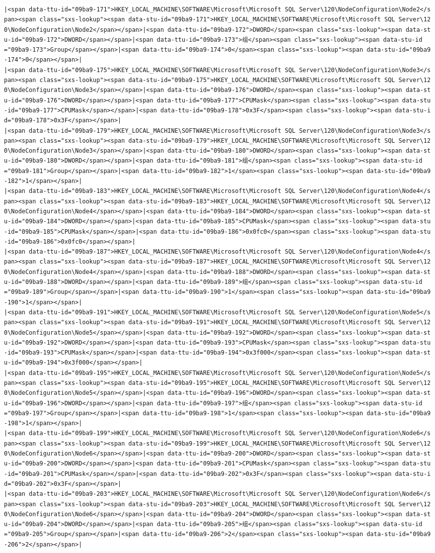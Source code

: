     |<span data-ttu-id="09ba9-171">HKEY_LOCAL_MACHINE\SOFTWARE\Microsoft\Microsoft SQL Server\120\NodeConfiguration\Node2</span><span class="sxs-lookup"><span data-stu-id="09ba9-171">HKEY_LOCAL_MACHINE\SOFTWARE\Microsoft\Microsoft SQL Server\120\NodeConfiguration\Node2</span></span>|<span data-ttu-id="09ba9-172">DWORD</span><span class="sxs-lookup"><span data-stu-id="09ba9-172">DWORD</span></span>|<span data-ttu-id="09ba9-173">组</span><span class="sxs-lookup"><span data-stu-id="09ba9-173">Group</span></span>|<span data-ttu-id="09ba9-174">0</span><span class="sxs-lookup"><span data-stu-id="09ba9-174">0</span></span>|  
    |<span data-ttu-id="09ba9-175">HKEY_LOCAL_MACHINE\SOFTWARE\Microsoft\Microsoft SQL Server\120\NodeConfiguration\Node3</span><span class="sxs-lookup"><span data-stu-id="09ba9-175">HKEY_LOCAL_MACHINE\SOFTWARE\Microsoft\Microsoft SQL Server\120\NodeConfiguration\Node3</span></span>|<span data-ttu-id="09ba9-176">DWORD</span><span class="sxs-lookup"><span data-stu-id="09ba9-176">DWORD</span></span>|<span data-ttu-id="09ba9-177">CPUMask</span><span class="sxs-lookup"><span data-stu-id="09ba9-177">CPUMask</span></span>|<span data-ttu-id="09ba9-178">0x3F</span><span class="sxs-lookup"><span data-stu-id="09ba9-178">0x3F</span></span>|  
    |<span data-ttu-id="09ba9-179">HKEY_LOCAL_MACHINE\SOFTWARE\Microsoft\Microsoft SQL Server\120\NodeConfiguration\Node3</span><span class="sxs-lookup"><span data-stu-id="09ba9-179">HKEY_LOCAL_MACHINE\SOFTWARE\Microsoft\Microsoft SQL Server\120\NodeConfiguration\Node3</span></span>|<span data-ttu-id="09ba9-180">DWORD</span><span class="sxs-lookup"><span data-stu-id="09ba9-180">DWORD</span></span>|<span data-ttu-id="09ba9-181">组</span><span class="sxs-lookup"><span data-stu-id="09ba9-181">Group</span></span>|<span data-ttu-id="09ba9-182">1</span><span class="sxs-lookup"><span data-stu-id="09ba9-182">1</span></span>|  
    |<span data-ttu-id="09ba9-183">HKEY_LOCAL_MACHINE\SOFTWARE\Microsoft\Microsoft SQL Server\120\NodeConfiguration\Node4</span><span class="sxs-lookup"><span data-stu-id="09ba9-183">HKEY_LOCAL_MACHINE\SOFTWARE\Microsoft\Microsoft SQL Server\120\NodeConfiguration\Node4</span></span>|<span data-ttu-id="09ba9-184">DWORD</span><span class="sxs-lookup"><span data-stu-id="09ba9-184">DWORD</span></span>|<span data-ttu-id="09ba9-185">CPUMask</span><span class="sxs-lookup"><span data-stu-id="09ba9-185">CPUMask</span></span>|<span data-ttu-id="09ba9-186">0x0fc0</span><span class="sxs-lookup"><span data-stu-id="09ba9-186">0x0fc0</span></span>|  
    |<span data-ttu-id="09ba9-187">HKEY_LOCAL_MACHINE\SOFTWARE\Microsoft\Microsoft SQL Server\120\NodeConfiguration\Node4</span><span class="sxs-lookup"><span data-stu-id="09ba9-187">HKEY_LOCAL_MACHINE\SOFTWARE\Microsoft\Microsoft SQL Server\120\NodeConfiguration\Node4</span></span>|<span data-ttu-id="09ba9-188">DWORD</span><span class="sxs-lookup"><span data-stu-id="09ba9-188">DWORD</span></span>|<span data-ttu-id="09ba9-189">组</span><span class="sxs-lookup"><span data-stu-id="09ba9-189">Group</span></span>|<span data-ttu-id="09ba9-190">1</span><span class="sxs-lookup"><span data-stu-id="09ba9-190">1</span></span>|  
    |<span data-ttu-id="09ba9-191">HKEY_LOCAL_MACHINE\SOFTWARE\Microsoft\Microsoft SQL Server\120\NodeConfiguration\Node5</span><span class="sxs-lookup"><span data-stu-id="09ba9-191">HKEY_LOCAL_MACHINE\SOFTWARE\Microsoft\Microsoft SQL Server\120\NodeConfiguration\Node5</span></span>|<span data-ttu-id="09ba9-192">DWORD</span><span class="sxs-lookup"><span data-stu-id="09ba9-192">DWORD</span></span>|<span data-ttu-id="09ba9-193">CPUMask</span><span class="sxs-lookup"><span data-stu-id="09ba9-193">CPUMask</span></span>|<span data-ttu-id="09ba9-194">0x3f000</span><span class="sxs-lookup"><span data-stu-id="09ba9-194">0x3f000</span></span>|  
    |<span data-ttu-id="09ba9-195">HKEY_LOCAL_MACHINE\SOFTWARE\Microsoft\Microsoft SQL Server\120\NodeConfiguration\Node5</span><span class="sxs-lookup"><span data-stu-id="09ba9-195">HKEY_LOCAL_MACHINE\SOFTWARE\Microsoft\Microsoft SQL Server\120\NodeConfiguration\Node5</span></span>|<span data-ttu-id="09ba9-196">DWORD</span><span class="sxs-lookup"><span data-stu-id="09ba9-196">DWORD</span></span>|<span data-ttu-id="09ba9-197">组</span><span class="sxs-lookup"><span data-stu-id="09ba9-197">Group</span></span>|<span data-ttu-id="09ba9-198">1</span><span class="sxs-lookup"><span data-stu-id="09ba9-198">1</span></span>|  
    |<span data-ttu-id="09ba9-199">HKEY_LOCAL_MACHINE\SOFTWARE\Microsoft\Microsoft SQL Server\120\NodeConfiguration\Node6</span><span class="sxs-lookup"><span data-stu-id="09ba9-199">HKEY_LOCAL_MACHINE\SOFTWARE\Microsoft\Microsoft SQL Server\120\NodeConfiguration\Node6</span></span>|<span data-ttu-id="09ba9-200">DWORD</span><span class="sxs-lookup"><span data-stu-id="09ba9-200">DWORD</span></span>|<span data-ttu-id="09ba9-201">CPUMask</span><span class="sxs-lookup"><span data-stu-id="09ba9-201">CPUMask</span></span>|<span data-ttu-id="09ba9-202">0x3F</span><span class="sxs-lookup"><span data-stu-id="09ba9-202">0x3F</span></span>|  
    |<span data-ttu-id="09ba9-203">HKEY_LOCAL_MACHINE\SOFTWARE\Microsoft\Microsoft SQL Server\120\NodeConfiguration\Node6</span><span class="sxs-lookup"><span data-stu-id="09ba9-203">HKEY_LOCAL_MACHINE\SOFTWARE\Microsoft\Microsoft SQL Server\120\NodeConfiguration\Node6</span></span>|<span data-ttu-id="09ba9-204">DWORD</span><span class="sxs-lookup"><span data-stu-id="09ba9-204">DWORD</span></span>|<span data-ttu-id="09ba9-205">组</span><span class="sxs-lookup"><span data-stu-id="09ba9-205">Group</span></span>|<span data-ttu-id="09ba9-206">2</span><span class="sxs-lookup"><span data-stu-id="09ba9-206">2</span></span>|  